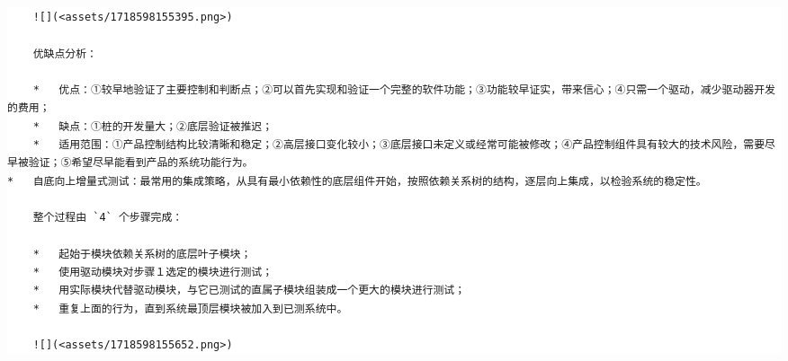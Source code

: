         ![](<assets/1718598155395.png>)
        
        优缺点分析：
        
        *   优点：①较早地验证了主要控制和判断点；②可以首先实现和验证一个完整的软件功能；③功能较早证实，带来信心；④只需一个驱动，减少驱动器开发的费用；
        *   缺点：①桩的开发量大；②底层验证被推迟；
        *   适用范围：①产品控制结构比较清晰和稳定；②高层接口变化较小；③底层接口未定义或经常可能被修改；④产品控制组件具有较大的技术风险，需要尽早被验证；⑤希望尽早能看到产品的系统功能行为。
    *   自底向上增量式测试：最常用的集成策略，从具有最小依赖性的底层组件开始，按照依赖关系树的结构，逐层向上集成，以检验系统的稳定性。
        
        整个过程由 `4` 个步骤完成：
        
        *   起始于模块依赖关系树的底层叶子模块；
        *   使用驱动模块对步骤１选定的模块进行测试；
        *   用实际模块代替驱动模块，与它已测试的直属子模块组装成一个更大的模块进行测试；
        *   重复上面的行为，直到系统最顶层模块被加入到已测系统中。
        
        ![](<assets/1718598155652.png>)
